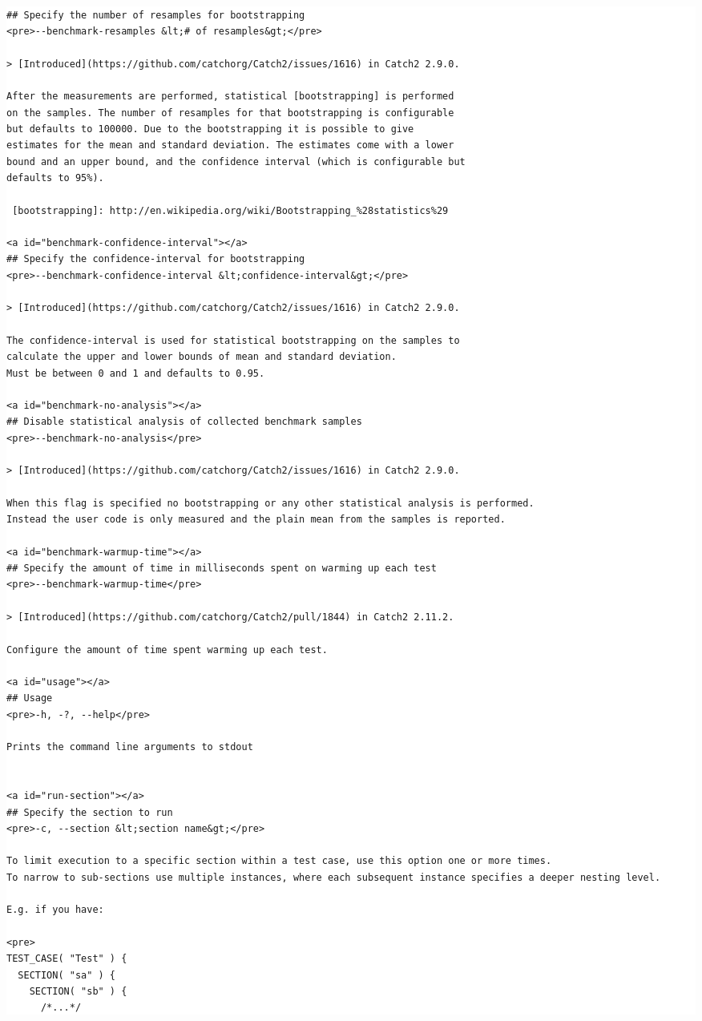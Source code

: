 ```
## Specify the number of resamples for bootstrapping
<pre>--benchmark-resamples &lt;# of resamples&gt;</pre>

> [Introduced](https://github.com/catchorg/Catch2/issues/1616) in Catch2 2.9.0.

After the measurements are performed, statistical [bootstrapping] is performed
on the samples. The number of resamples for that bootstrapping is configurable
but defaults to 100000. Due to the bootstrapping it is possible to give
estimates for the mean and standard deviation. The estimates come with a lower
bound and an upper bound, and the confidence interval (which is configurable but
defaults to 95%).

 [bootstrapping]: http://en.wikipedia.org/wiki/Bootstrapping_%28statistics%29

<a id="benchmark-confidence-interval"></a>
## Specify the confidence-interval for bootstrapping
<pre>--benchmark-confidence-interval &lt;confidence-interval&gt;</pre>

> [Introduced](https://github.com/catchorg/Catch2/issues/1616) in Catch2 2.9.0.

The confidence-interval is used for statistical bootstrapping on the samples to
calculate the upper and lower bounds of mean and standard deviation.
Must be between 0 and 1 and defaults to 0.95.

<a id="benchmark-no-analysis"></a>
## Disable statistical analysis of collected benchmark samples
<pre>--benchmark-no-analysis</pre>

> [Introduced](https://github.com/catchorg/Catch2/issues/1616) in Catch2 2.9.0.

When this flag is specified no bootstrapping or any other statistical analysis is performed.
Instead the user code is only measured and the plain mean from the samples is reported.

<a id="benchmark-warmup-time"></a>
## Specify the amount of time in milliseconds spent on warming up each test
<pre>--benchmark-warmup-time</pre>

> [Introduced](https://github.com/catchorg/Catch2/pull/1844) in Catch2 2.11.2.

Configure the amount of time spent warming up each test.

<a id="usage"></a>
## Usage
<pre>-h, -?, --help</pre>

Prints the command line arguments to stdout


<a id="run-section"></a>
## Specify the section to run
<pre>-c, --section &lt;section name&gt;</pre>

To limit execution to a specific section within a test case, use this option one or more times.
To narrow to sub-sections use multiple instances, where each subsequent instance specifies a deeper nesting level.

E.g. if you have:

<pre>
TEST_CASE( "Test" ) {
  SECTION( "sa" ) {
    SECTION( "sb" ) {
      /*...*/
```